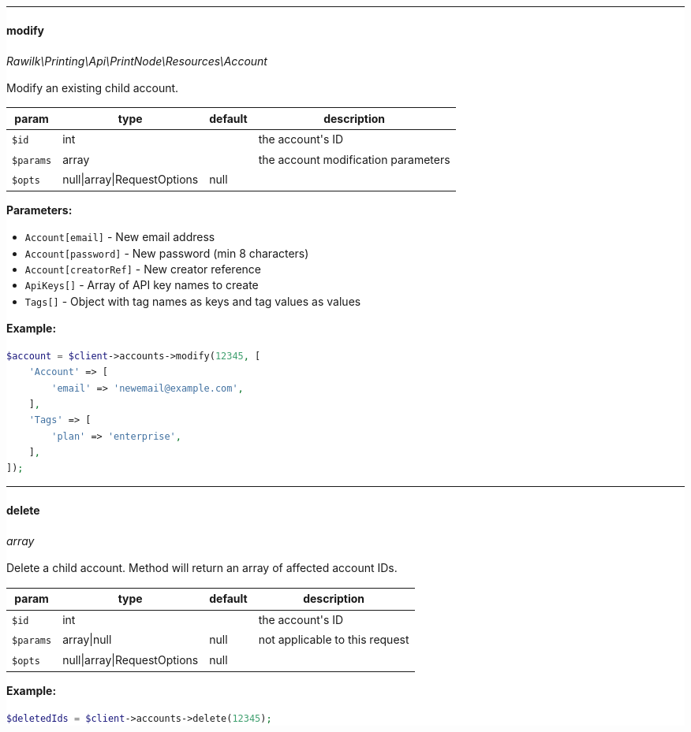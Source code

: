 <hr>

#### modify

_Rawilk\Printing\Api\PrintNode\Resources\Account_

Modify an existing child account.

| param     | type                        | default | description                       |
| --------- | --------------------------- | ------- | --------------------------------- |
| `$id`     | int                         |         | the account's ID                  |
| `$params` | array                       |         | the account modification parameters |
| `$opts`   | null\|array\|RequestOptions | null    |                                   |

**Parameters:**

- `Account[email]` - New email address
- `Account[password]` - New password (min 8 characters)
- `Account[creatorRef]` - New creator reference
- `ApiKeys[]` - Array of API key names to create
- `Tags[]` - Object with tag names as keys and tag values as values

**Example:**

```php
$account = $client->accounts->modify(12345, [
    'Account' => [
        'email' => 'newemail@example.com',
    ],
    'Tags' => [
        'plan' => 'enterprise',
    ],
]);
```

<hr>

#### delete

_array_

Delete a child account. Method will return an array of affected account IDs.

| param     | type                        | default | description                    |
| --------- | --------------------------- | ------- | ------------------------------ |
| `$id`     | int                         |         | the account's ID               |
| `$params` | array\|null                 | null    | not applicable to this request |
| `$opts`   | null\|array\|RequestOptions | null    |                                |

**Example:**

```php
$deletedIds = $client->accounts->delete(12345);
```
